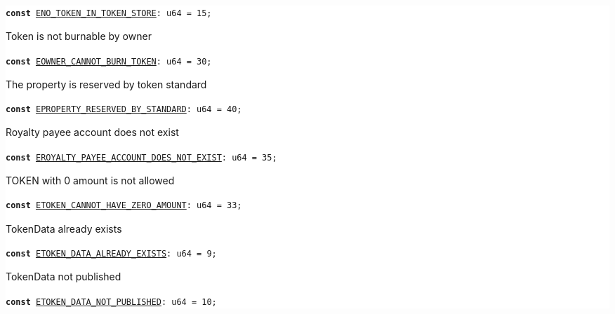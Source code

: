 
<pre><code><b>const</b> <a href="token.md#0x3_token_ENO_TOKEN_IN_TOKEN_STORE">ENO_TOKEN_IN_TOKEN_STORE</a>: u64 = 15;
</code></pre>



<a id="0x3_token_EOWNER_CANNOT_BURN_TOKEN"></a>

Token is not burnable by owner


<pre><code><b>const</b> <a href="token.md#0x3_token_EOWNER_CANNOT_BURN_TOKEN">EOWNER_CANNOT_BURN_TOKEN</a>: u64 = 30;
</code></pre>



<a id="0x3_token_EPROPERTY_RESERVED_BY_STANDARD"></a>

The property is reserved by token standard


<pre><code><b>const</b> <a href="token.md#0x3_token_EPROPERTY_RESERVED_BY_STANDARD">EPROPERTY_RESERVED_BY_STANDARD</a>: u64 = 40;
</code></pre>



<a id="0x3_token_EROYALTY_PAYEE_ACCOUNT_DOES_NOT_EXIST"></a>

Royalty payee account does not exist


<pre><code><b>const</b> <a href="token.md#0x3_token_EROYALTY_PAYEE_ACCOUNT_DOES_NOT_EXIST">EROYALTY_PAYEE_ACCOUNT_DOES_NOT_EXIST</a>: u64 = 35;
</code></pre>



<a id="0x3_token_ETOKEN_CANNOT_HAVE_ZERO_AMOUNT"></a>

TOKEN with 0 amount is not allowed


<pre><code><b>const</b> <a href="token.md#0x3_token_ETOKEN_CANNOT_HAVE_ZERO_AMOUNT">ETOKEN_CANNOT_HAVE_ZERO_AMOUNT</a>: u64 = 33;
</code></pre>



<a id="0x3_token_ETOKEN_DATA_ALREADY_EXISTS"></a>

TokenData already exists


<pre><code><b>const</b> <a href="token.md#0x3_token_ETOKEN_DATA_ALREADY_EXISTS">ETOKEN_DATA_ALREADY_EXISTS</a>: u64 = 9;
</code></pre>



<a id="0x3_token_ETOKEN_DATA_NOT_PUBLISHED"></a>

TokenData not published


<pre><code><b>const</b> <a href="token.md#0x3_token_ETOKEN_DATA_NOT_PUBLISHED">ETOKEN_DATA_NOT_PUBLISHED</a>: u64 = 10;
</code></pre>
